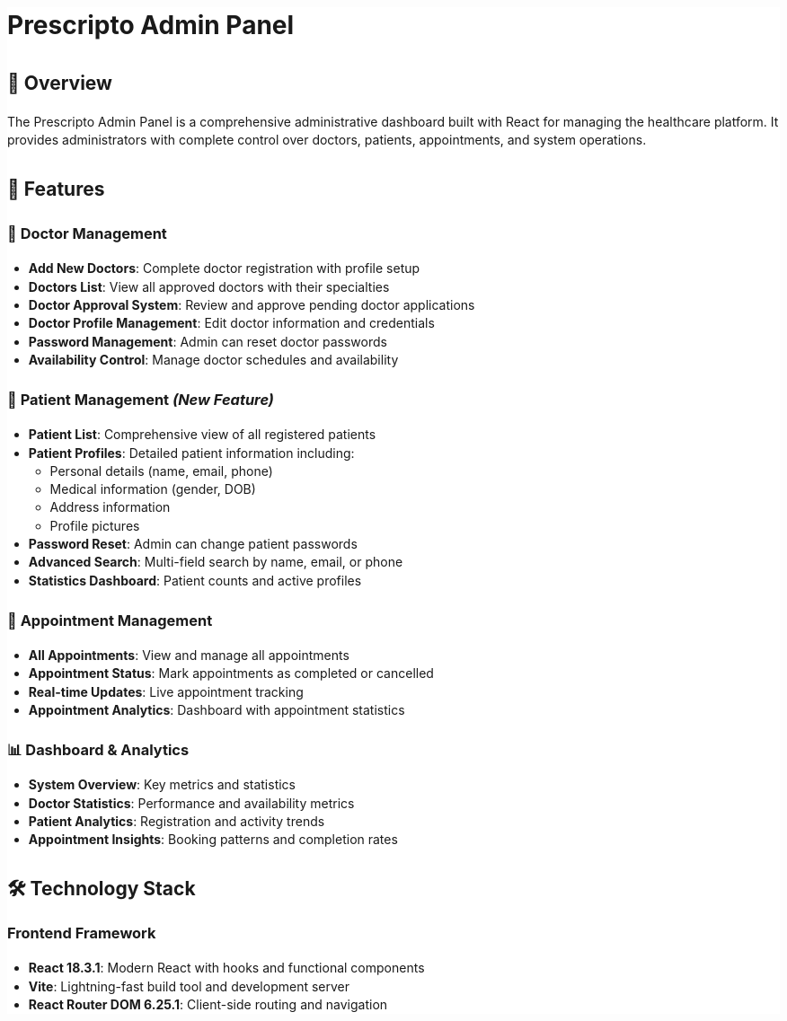 # Prescripto Admin Panel

## 🎯 Overview
The Prescripto Admin Panel is a comprehensive administrative dashboard built with React for managing the healthcare platform. It provides administrators with complete control over doctors, patients, appointments, and system operations.

## 🚀 Features

### 🏥 **Doctor Management**
- **Add New Doctors**: Complete doctor registration with profile setup
- **Doctors List**: View all approved doctors with their specialties
- **Doctor Approval System**: Review and approve pending doctor applications
- **Doctor Profile Management**: Edit doctor information and credentials
- **Password Management**: Admin can reset doctor passwords
- **Availability Control**: Manage doctor schedules and availability

### 👥 **Patient Management** *(New Feature)*
- **Patient List**: Comprehensive view of all registered patients
- **Patient Profiles**: Detailed patient information including:
  - Personal details (name, email, phone)
  - Medical information (gender, DOB)
  - Address information
  - Profile pictures
- **Password Reset**: Admin can change patient passwords
- **Advanced Search**: Multi-field search by name, email, or phone
- **Statistics Dashboard**: Patient counts and active profiles

### 📅 **Appointment Management**
- **All Appointments**: View and manage all appointments
- **Appointment Status**: Mark appointments as completed or cancelled
- **Real-time Updates**: Live appointment tracking
- **Appointment Analytics**: Dashboard with appointment statistics

### 📊 **Dashboard & Analytics**
- **System Overview**: Key metrics and statistics
- **Doctor Statistics**: Performance and availability metrics
- **Patient Analytics**: Registration and activity trends
- **Appointment Insights**: Booking patterns and completion rates

## 🛠 Technology Stack

### Frontend Framework
- **React 18.3.1**: Modern React with hooks and functional components
- **Vite**: Lightning-fast build tool and development server
- **React Router DOM 6.25.1**: Client-side routing and navigation

